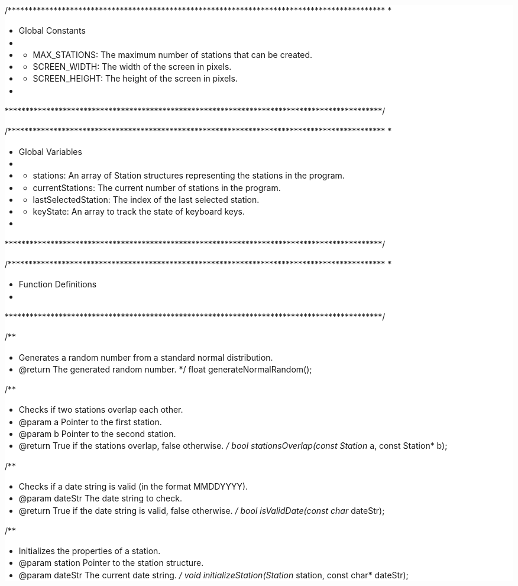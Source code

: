 /*******************************************************************************************
*
*   Global Constants
*
*   - MAX_STATIONS: The maximum number of stations that can be created.
*   - SCREEN_WIDTH: The width of the screen in pixels.
*   - SCREEN_HEIGHT: The height of the screen in pixels.
*
*******************************************************************************************/

/*******************************************************************************************
*
*   Global Variables
*
*   - stations: An array of Station structures representing the stations in the program.
*   - currentStations: The current number of stations in the program.
*   - lastSelectedStation: The index of the last selected station.
*   - keyState: An array to track the state of keyboard keys.
*
*******************************************************************************************/

/*******************************************************************************************
*
*   Function Definitions
*
*******************************************************************************************/

/**
 * Generates a random number from a standard normal distribution.
 * @return The generated random number.
 */
float generateNormalRandom();

/**
 * Checks if two stations overlap each other.
 * @param a Pointer to the first station.
 * @param b Pointer to the second station.
 * @return True if the stations overlap, false otherwise.
 */
bool stationsOverlap(const Station* a, const Station* b);

/**
 * Checks if a date string is valid (in the format MMDDYYYY).
 * @param dateStr The date string to check.
 * @return True if the date string is valid, false otherwise.
 */
bool isValidDate(const char* dateStr);

/**
 * Initializes the properties of a station.
 * @param station Pointer to the station structure.
 * @param dateStr The current date string.
 */
void initializeStation(Station* station, const char* dateStr);
